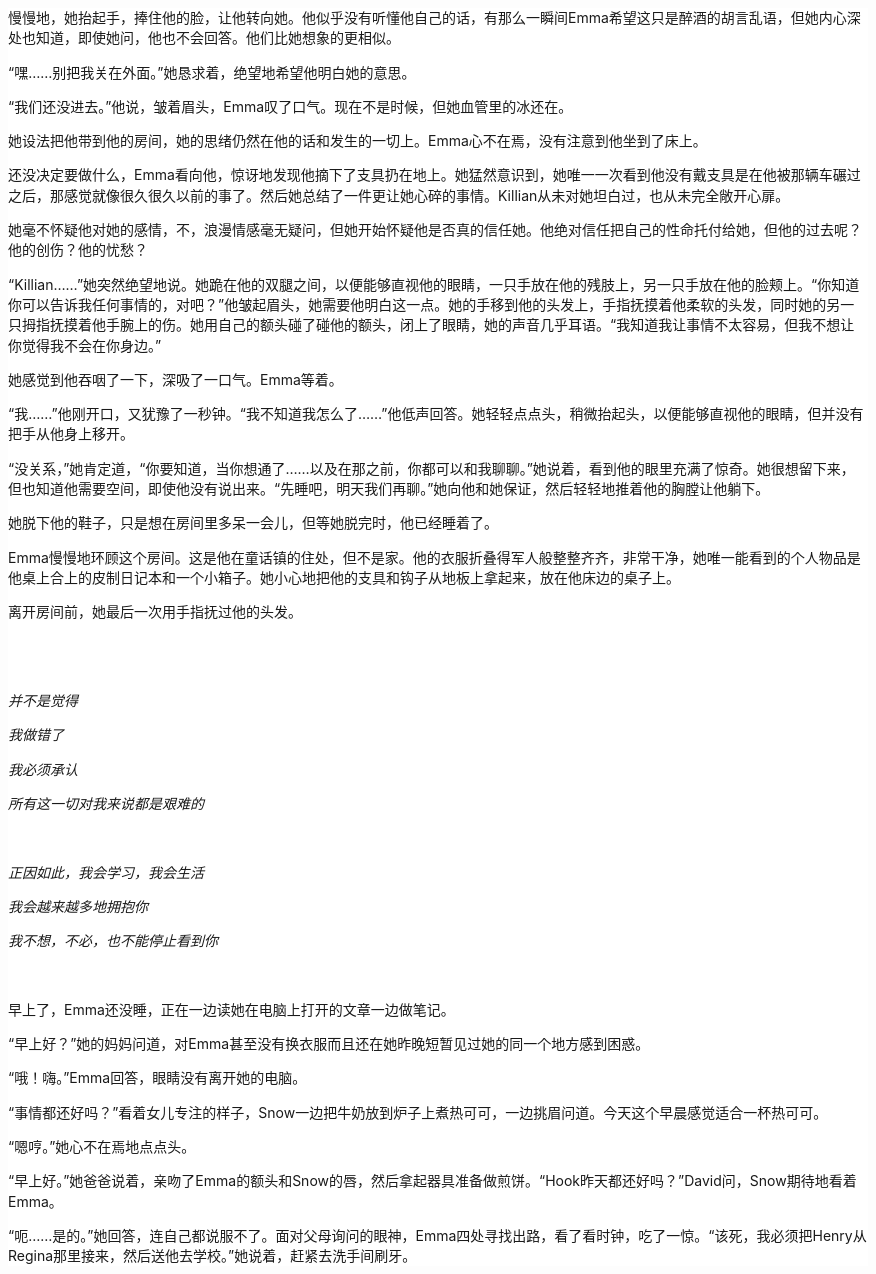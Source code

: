 慢慢地，她抬起手，捧住他的脸，让他转向她。他似乎没有听懂他自己的话，有那么一瞬间Emma希望这只是醉酒的胡言乱语，但她内心深处也知道，即使她问，他也不会回答。他们比她想象的更相似。

“嘿……别把我关在外面。”她恳求着，绝望地希望他明白她的意思。

“我们还没进去。”他说，皱着眉头，Emma叹了口气。现在不是时候，但她血管里的冰还在。

她设法把他带到他的房间，她的思绪仍然在他的话和发生的一切上。Emma心不在焉，没有注意到他坐到了床上。

还没决定要做什么，Emma看向他，惊讶地发现他摘下了支具扔在地上。她猛然意识到，她唯一一次看到他没有戴支具是在他被那辆车碾过之后，那感觉就像很久很久以前的事了。然后她总结了一件更让她心碎的事情。Killian从未对她坦白过，也从未完全敞开心扉。

她毫不怀疑他对她的感情，不，浪漫情感毫无疑问，但她开始怀疑他是否真的信任她。他绝对信任把自己的性命托付给她，但他的过去呢？他的创伤？他的忧愁？

“Killian……”她突然绝望地说。她跪在他的双腿之间，以便能够直视他的眼睛，一只手放在他的残肢上，另一只手放在他的脸颊上。“你知道你可以告诉我任何事情的，对吧？”他皱起眉头，她需要他明白这一点。她的手移到他的头发上，手指抚摸着他柔软的头发，同时她的另一只拇指抚摸着他手腕上的伤。她用自己的额头碰了碰他的额头，闭上了眼睛，她的声音几乎耳语。“我知道我让事情不太容易，但我不想让你觉得我不会在你身边。”

她感觉到他吞咽了一下，深吸了一口气。Emma等着。

“我……”他刚开口，又犹豫了一秒钟。“我不知道我怎么了……”他低声回答。她轻轻点点头，稍微抬起头，以便能够直视他的眼睛，但并没有把手从他身上移开。

“没关系，”她肯定道，“你要知道，当你想通了……以及在那之前，你都可以和我聊聊。”她说着，看到他的眼里充满了惊奇。她很想留下来，但也知道他需要空间，即使他没有说出来。“先睡吧，明天我们再聊。”她向他和她保证，然后轻轻地推着他的胸膛让他躺下。

她脱下他的鞋子，只是想在房间里多呆一会儿，但等她脱完时，他已经睡着了。

Emma慢慢地环顾这个房间。这是他在童话镇的住处，但不是家。他的衣服折叠得军人般整整齐齐，非常干净，她唯一能看到的个人物品是他桌上合上的皮制日记本和一个小箱子。她小心地把他的支具和钩子从地板上拿起来，放在他床边的桌子上。

离开房间前，她最后一次用手指抚过他的头发。

<br><br>

*并不是觉得*

*我做错了*

*我必须承认*

*所有这一切对我来说都是艰难的*

 <br>

*正因如此，我会学习，我会生活*

*我会越来越多地拥抱你*

*我不想，不必，也不能停止看到你*

 <br>

早上了，Emma还没睡，正在一边读她在电脑上打开的文章一边做笔记。

“早上好？”她的妈妈问道，对Emma甚至没有换衣服而且还在她昨晚短暂见过她的同一个地方感到困惑。

“哦！嗨。”Emma回答，眼睛没有离开她的电脑。

“事情都还好吗？”看着女儿专注的样子，Snow一边把牛奶放到炉子上煮热可可，一边挑眉问道。今天这个早晨感觉适合一杯热可可。

“嗯哼。”她心不在焉地点点头。

“早上好。”她爸爸说着，亲吻了Emma的额头和Snow的唇，然后拿起器具准备做煎饼。“Hook昨天都还好吗？”David问，Snow期待地看着Emma。

“呃……是的。”她回答，连自己都说服不了。面对父母询问的眼神，Emma四处寻找出路，看了看时钟，吃了一惊。“该死，我必须把Henry从Regina那里接来，然后送他去学校。”她说着，赶紧去洗手间刷牙。
